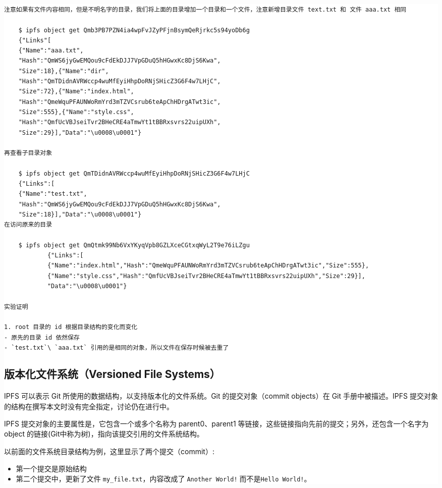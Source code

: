 
	注意如果有文件内容相同，但是不明名字的目录，我们将上面的目录增加一个目录和一个文件，注意新增目录文件 text.txt 和 文件 aaa.txt 相同
	
		$ ipfs object get Qmb3PB7PZN4ia4wpFvJZyPFjnBsymQeRjrkc5s94yoDb6g
		{"Links"[
		{"Name":"aaa.txt",
		"Hash":"QmWS6jyGwEMQou9cFdEkDJJ7VpGDuQ5hHGwxKc8DjS6Kwa",
		"Size":18},{"Name":"dir",
		"Hash":"QmTDidnAVRWccp4wuMfEyiHhpDoRNjSHicZ3G6F4w7LHjC",
		"Size":72},{"Name":"index.html",
		"Hash":"QmeWquPFAUNWoRmYrd3mTZVCsrub6teApChHDrgATwt3ic",
		"Size":555},{"Name":"style.css",
		"Hash":"QmfUcVBJseiTvr2BHeCRE4aTmwYt1tBBRxsvrs22uipUXh",
		"Size":29}],"Data":"\u0008\u0001"}

	再查看子目录对象

		$ ipfs object get QmTDidnAVRWccp4wuMfEyiHhpDoRNjSHicZ3G6F4w7LHjC
		{"Links":[
		{"Name":"test.txt",
		"Hash":"QmWS6jyGwEMQou9cFdEkDJJ7VpGDuQ5hHGwxKc8DjS6Kwa",
		"Size":18}],"Data":"\u0008\u0001"}
	在访问原来的目录

		$ ipfs object get QmQtmk99Nb6VxYKyqVpb8GZLXceCGtxqWyL2T9e76iLZgu
				{"Links":[
				{"Name":"index.html","Hash":"QmeWquPFAUNWoRmYrd3mTZVCsrub6teApChHDrgATwt3ic","Size":555},
				{"Name":"style.css","Hash":"QmfUcVBJseiTvr2BHeCRE4aTmwYt1tBBRxsvrs22uipUXh","Size":29}],
				"Data":"\u0008\u0001"}		
	
	实验证明
	
	1. root 目录的 id 根据目录结构的变化而变化
	- 原先的目录 id 依然保存
	- `test.txt`\ `aaa.txt` 引用的是相同的对象，所以文件在保存时候被去重了
	

## 版本化文件系统（Versioned File Systems）
IPFS 可以表示 Git 所使用的数据结构，以支持版本化的文件系统。Git 的提交对象（commit objects）在 Git 手册中被描述。IPFS 提交对象的结构在撰写本文时没有完全指定，讨论仍在进行中。

IPFS 提交对象的主要属性是，它包含一个或多个名称为 parent0、parent1 等链接，这些链接指向先前的提交；另外，还包含一个名字为 object 的链接(Git中称为树)，指向该提交引用的文件系统结构。

以前面的文件系统目录结构为例，这里显示了两个提交（commit）:

- 第一个提交是原始结构
- 第二个提交中，更新了文件 `my_file.txt`，内容改成了 `Another World!` 而不是`Hello World!`。
